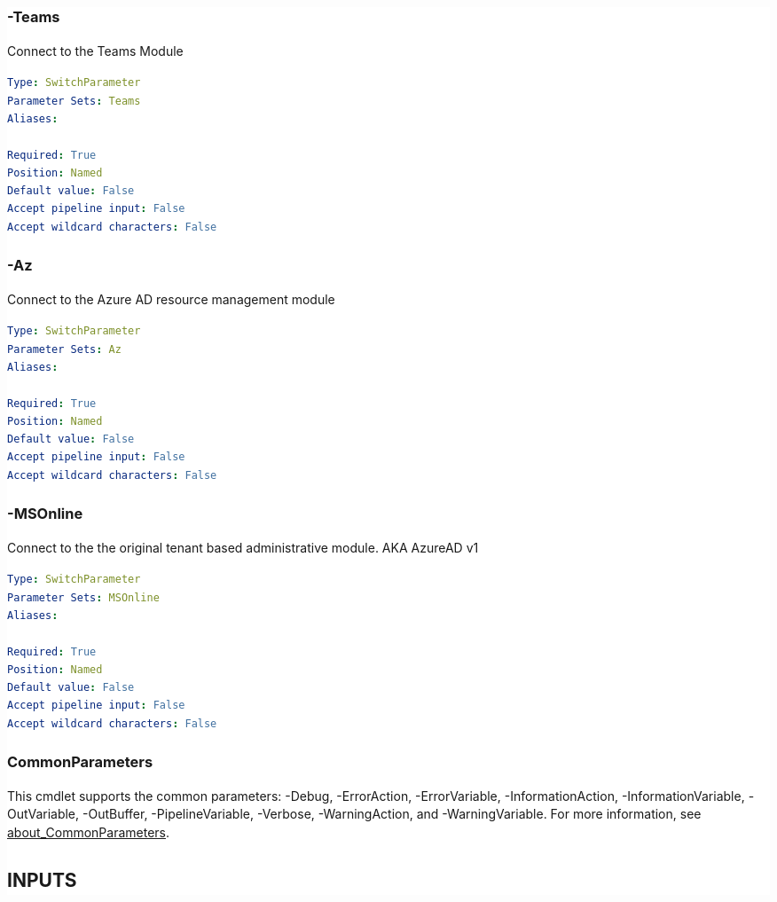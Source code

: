 ### -Teams
Connect to the Teams Module

```yaml
Type: SwitchParameter
Parameter Sets: Teams
Aliases:

Required: True
Position: Named
Default value: False
Accept pipeline input: False
Accept wildcard characters: False
```

### -Az
Connect to the Azure AD resource management module

```yaml
Type: SwitchParameter
Parameter Sets: Az
Aliases:

Required: True
Position: Named
Default value: False
Accept pipeline input: False
Accept wildcard characters: False
```

### -MSOnline
Connect to the the original tenant based administrative module.
AKA AzureAD v1

```yaml
Type: SwitchParameter
Parameter Sets: MSOnline
Aliases:

Required: True
Position: Named
Default value: False
Accept pipeline input: False
Accept wildcard characters: False
```

### CommonParameters
This cmdlet supports the common parameters: -Debug, -ErrorAction, -ErrorVariable, -InformationAction, -InformationVariable, -OutVariable, -OutBuffer, -PipelineVariable, -Verbose, -WarningAction, and -WarningVariable. For more information, see [about_CommonParameters](http://go.microsoft.com/fwlink/?LinkID=113216).

## INPUTS
